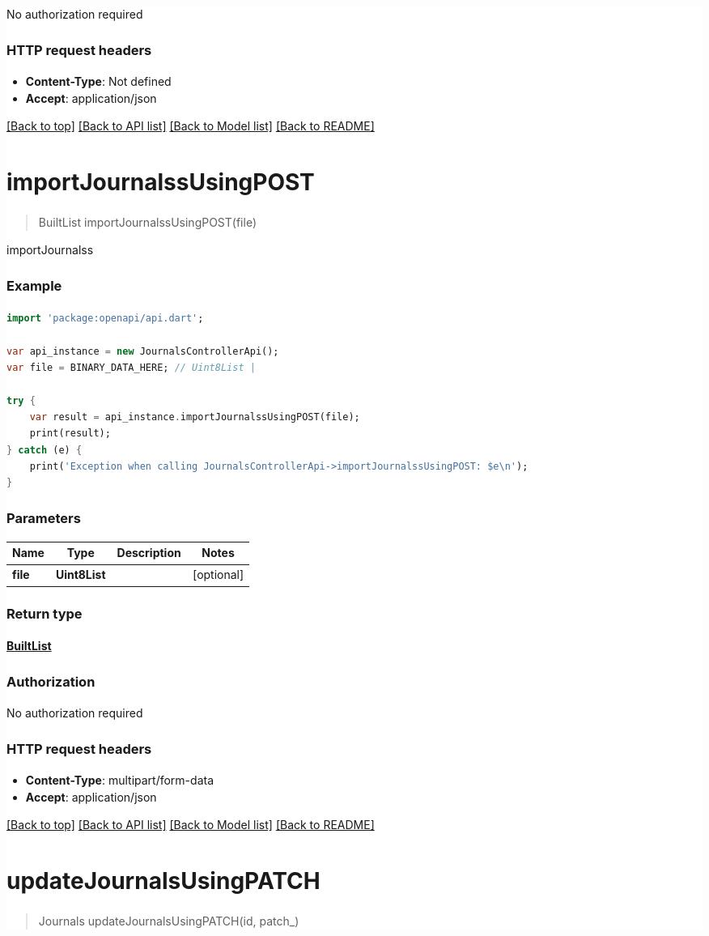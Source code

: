 No authorization required

### HTTP request headers

 - **Content-Type**: Not defined
 - **Accept**: application/json

[[Back to top]](#) [[Back to API list]](../README.md#documentation-for-api-endpoints) [[Back to Model list]](../README.md#documentation-for-models) [[Back to README]](../README.md)

# **importJournalssUsingPOST**
> BuiltList<Journals> importJournalssUsingPOST(file)

importJournalss

### Example 
```dart
import 'package:openapi/api.dart';

var api_instance = new JournalsControllerApi();
var file = BINARY_DATA_HERE; // Uint8List | 

try { 
    var result = api_instance.importJournalssUsingPOST(file);
    print(result);
} catch (e) {
    print('Exception when calling JournalsControllerApi->importJournalssUsingPOST: $e\n');
}
```

### Parameters

Name | Type | Description  | Notes
------------- | ------------- | ------------- | -------------
 **file** | **Uint8List**|  | [optional] 

### Return type

[**BuiltList<Journals>**](Journals.md)

### Authorization

No authorization required

### HTTP request headers

 - **Content-Type**: multipart/form-data
 - **Accept**: application/json

[[Back to top]](#) [[Back to API list]](../README.md#documentation-for-api-endpoints) [[Back to Model list]](../README.md#documentation-for-models) [[Back to README]](../README.md)

# **updateJournalsUsingPATCH**
> Journals updateJournalsUsingPATCH(id, patch_)
